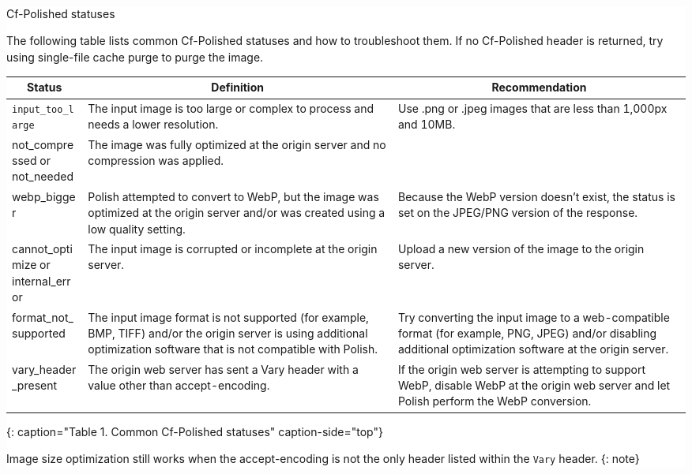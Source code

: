 Cf-Polished statuses 

The following table lists common Cf-Polished statuses and how to troubleshoot them. If no Cf-Polished header is returned, try using single-file cache purge to purge the image.

| Status | Definition | Recommendation |
|--------|------------|----------------|
|`input_too_large`| The input image is too large or complex to process and needs a lower resolution.| Use .png or .jpeg images that are less than 1,000px and 10MB.|
|not_compressed or not_needed|The image was fully optimized at the origin server and no compression was applied.| |
|webp_bigger|Polish attempted to convert to WebP, but the image was optimized at the origin server and/or was created using a low quality setting.|Because the WebP version doesn’t exist, the status is set on the JPEG/PNG version of the response.|
|cannot_optimize or internal_error|The input image is corrupted or incomplete at the origin server. |Upload a new version of the image to the origin server.|
|format_not_supported|The input image format is not supported (for example, BMP, TIFF) and/or the origin server is using additional optimization software that is not compatible with Polish.|Try converting the input image to a web-compatible format (for example, PNG, JPEG) and/or disabling additional optimization software at the origin server.|
|vary_header_present|The origin web server has sent a Vary header with a value other than accept-encoding.|If the origin web server is attempting to support WebP, disable WebP at the origin web server and let Polish perform the WebP conversion.|
{: caption="Table 1. Common Cf-Polished statuses" caption-side="top"}

Image size optimization still works when the accept-encoding is not the only header listed within the `Vary` header.
{: note} 

